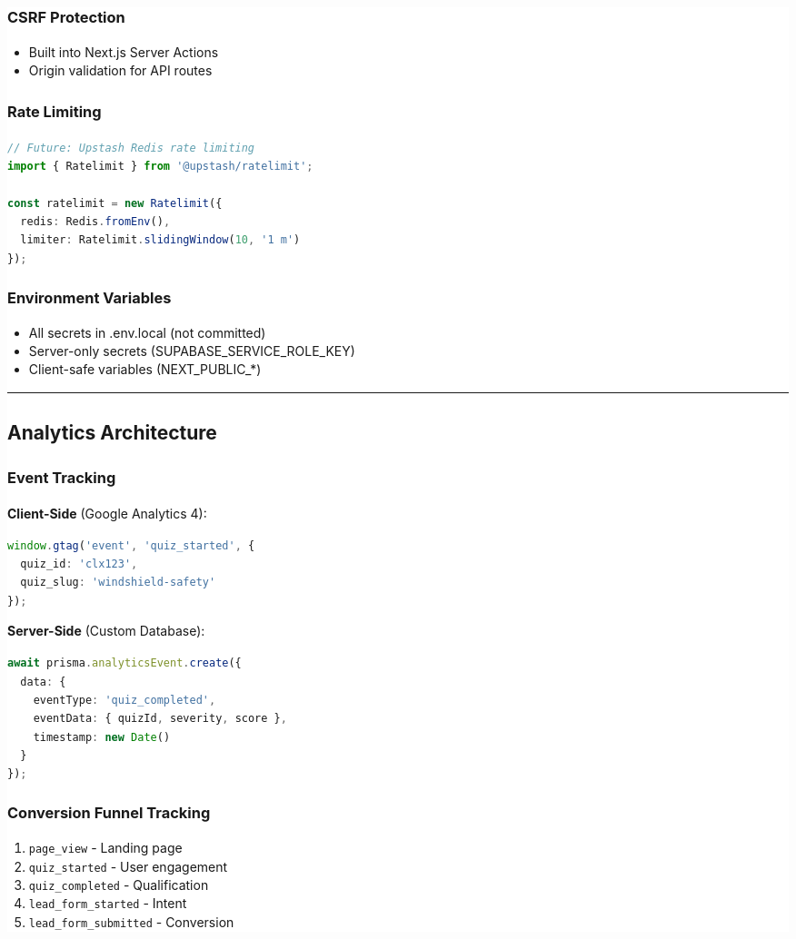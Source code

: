 ### CSRF Protection
- Built into Next.js Server Actions
- Origin validation for API routes

### Rate Limiting
```typescript
// Future: Upstash Redis rate limiting
import { Ratelimit } from '@upstash/ratelimit';

const ratelimit = new Ratelimit({
  redis: Redis.fromEnv(),
  limiter: Ratelimit.slidingWindow(10, '1 m')
});
```

### Environment Variables
- All secrets in .env.local (not committed)
- Server-only secrets (SUPABASE_SERVICE_ROLE_KEY)
- Client-safe variables (NEXT_PUBLIC_*)

---

## Analytics Architecture

### Event Tracking

**Client-Side** (Google Analytics 4):
```typescript
window.gtag('event', 'quiz_started', {
  quiz_id: 'clx123',
  quiz_slug: 'windshield-safety'
});
```

**Server-Side** (Custom Database):
```typescript
await prisma.analyticsEvent.create({
  data: {
    eventType: 'quiz_completed',
    eventData: { quizId, severity, score },
    timestamp: new Date()
  }
});
```

### Conversion Funnel Tracking
1. `page_view` - Landing page
2. `quiz_started` - User engagement
3. `quiz_completed` - Qualification
4. `lead_form_started` - Intent
5. `lead_form_submitted` - Conversion
